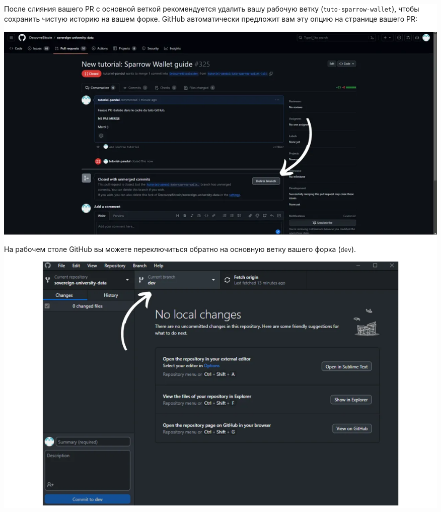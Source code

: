 После слияния вашего PR с основной веткой рекомендуется удалить вашу рабочую ветку (`tuto-sparrow-wallet`), чтобы сохранить чистую историю на вашем форке. GitHub автоматически предложит вам эту опцию на странице вашего PR:

![TUTO](assets/fr/36.webp)

На рабочем столе GitHub вы можете переключиться обратно на основную ветку вашего форка (`dev`).

![TUTO](assets/fr/07.webp)
